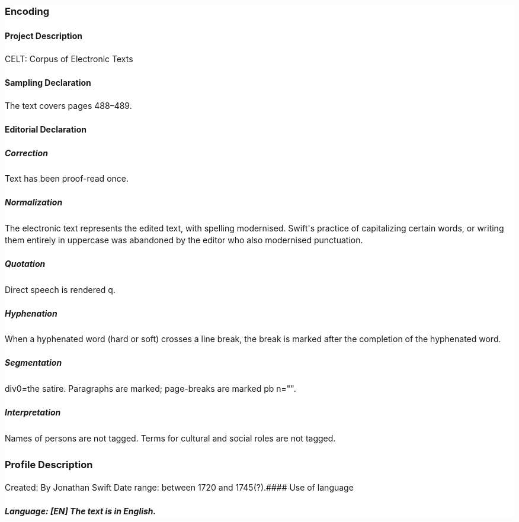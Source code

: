 ### Encoding


#### Project Description


CELT: Corpus of Electronic Texts


#### Sampling Declaration


The text covers pages 488–489.


#### Editorial Declaration


##### Correction


Text has been proof-read once.


##### Normalization


The electronic text represents the edited text, with spelling modernised. Swift's practice of capitalizing certain words, or writing them entirely in uppercase was abandoned by the editor who also modernised punctuation.


##### Quotation


Direct speech is rendered q.


##### Hyphenation


When a hyphenated word (hard or soft) crosses a line break, the break is marked after the completion of the hyphenated word.


##### Segmentation


div0=the satire. Paragraphs are marked; page-breaks are marked pb n="".


##### Interpretation


Names of persons are not tagged. Terms for cultural and social roles are not tagged.


### Profile Description


Created: By Jonathan Swift
 Date range: between 1720 and 1745(?).#### Use of language


##### Language: [EN] The text is in English.
